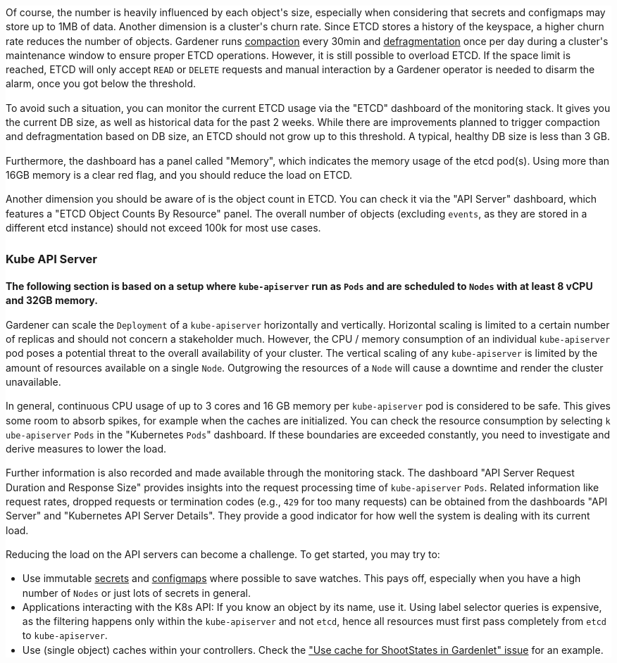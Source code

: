 Of course, the number is heavily influenced by each object's size, especially when considering that secrets and configmaps may store up to 1MB of data. Another dimension is a cluster's churn rate. Since ETCD stores a history of the keyspace, a higher churn rate reduces the number of objects. Gardener runs [compaction](https://etcd.io/docs/v3.4/op-guide/maintenance/#history-compaction) every 30min and [defragmentation](https://etcd.io/docs/v3.4/op-guide/maintenance/#defragmentation) once per day during a cluster's maintenance window to ensure proper ETCD operations. However, it is still possible to overload ETCD. If the space limit is reached, ETCD will only accept `READ` or `DELETE` requests and manual interaction by a Gardener operator is needed to disarm the alarm, once you got below the threshold.

To avoid such a situation, you can monitor the current ETCD usage via the "ETCD" dashboard of the monitoring stack. It gives you the current DB size, as well as historical data for the past 2 weeks. While there are improvements planned to trigger compaction and defragmentation based on DB size, an ETCD should not grow up to this threshold. A typical, healthy DB size is less than 3 GB.

Furthermore, the dashboard has a panel called "Memory", which indicates the memory usage of the etcd pod(s). Using more than 16GB memory is a clear red flag, and you should reduce the load on ETCD.

Another dimension you should be aware of is the object count in ETCD. You can check it via the "API Server" dashboard, which features a "ETCD Object Counts By Resource" panel. The overall number of objects (excluding `events`, as they are stored in a different etcd instance) should not exceed 100k for most use cases.

### Kube API Server

**The following section is based on a setup where `kube-apiserver` run as `Pods` and are scheduled to `Nodes` with at least 8 vCPU and 32GB memory.**

Gardener can scale the `Deployment` of a `kube-apiserver` horizontally and vertically. Horizontal scaling is limited to a certain number of replicas and should not concern a stakeholder much. However, the CPU / memory consumption of an individual `kube-apiserver` pod poses a potential threat to the overall availability of your cluster. The vertical scaling of any `kube-apiserver` is limited by the amount of resources available on a single `Node`. Outgrowing the resources of a `Node` will cause a downtime and render the cluster unavailable.

In general, continuous CPU usage of up to 3 cores and 16 GB memory per `kube-apiserver` pod is considered to be safe. This gives some room to absorb spikes, for example when the caches are initialized. You can check the resource consumption by selecting `kube-apiserver` `Pods` in the "Kubernetes `Pods`" dashboard. If these boundaries are exceeded constantly, you need to investigate and derive measures to lower the load.

Further information is also recorded and made available through the monitoring stack. The dashboard "API Server Request Duration and Response Size" provides insights into the request processing time of `kube-apiserver` `Pods`. Related information like request rates, dropped requests or termination codes (e.g., `429` for too many requests) can be obtained from the dashboards "API Server" and "Kubernetes API Server Details". They provide a good indicator for how well the system is dealing with its current load.

Reducing the load on the API servers can become a challenge. To get started, you may try to:
- Use immutable [secrets](https://kubernetes.io/docs/concepts/configuration/secret/#secret-immutable) and [configmaps](https://kubernetes.io/docs/concepts/configuration/configmap/#configmap-immutable) where possible to save watches. This pays off, especially when you have a high number of `Nodes` or just lots of secrets in general.
- Applications interacting with the K8s API: If you know an object by its name, use it. Using label selector queries is expensive, as the filtering happens only within the `kube-apiserver` and not `etcd`, hence all resources must first pass completely from `etcd` to `kube-apiserver`.
- Use (single object) caches within your controllers. Check the ["Use cache for ShootStates in Gardenlet" issue](https://github.com/gardener/gardener/issues/7593) for an example.
